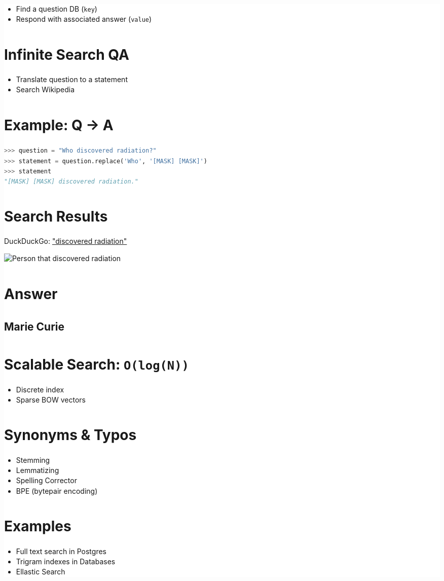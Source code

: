 - Find a question DB (`key`)
- Respond with associated answer (`value`)

# Infinite Search QA

- Translate question to a statement
- Search Wikipedia

# Example: Q -> A

```python
>>> question = "Who discovered radiation?"
>>> statement = question.replace('Who', '[MASK] [MASK]')
>>> statement
"[MASK] [MASK] discovered radiation."
```

# Search Results

DuckDuckGo: ["discovered radiation"](https://duckduckgo.com/?q=%22discovered+radiation.%22&t=h_&ia=web)

![Person that discovered radiation](media/discovered-radiation.png)

# Answer

## Marie Curie

# Scalable Search: `O(log(N))`

- Discrete index
- Sparse BOW vectors

# Synonyms & Typos

- Stemming
- Lemmatizing
- Spelling Corrector
- BPE (bytepair encoding)

# Examples

- Full text search in Postgres
- Trigram indexes in Databases
- Ellastic Search
